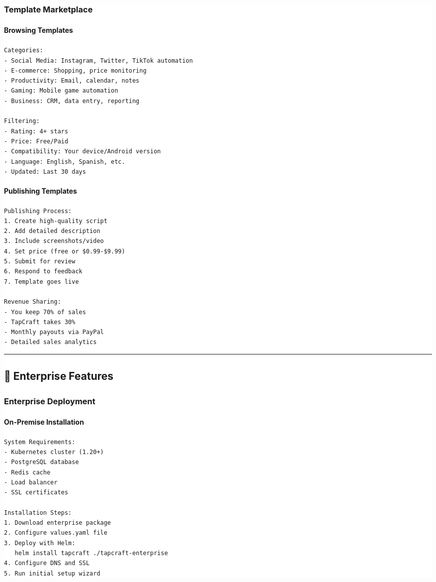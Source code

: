 ### **Template Marketplace**

#### **Browsing Templates**
```
Categories:
- Social Media: Instagram, Twitter, TikTok automation
- E-commerce: Shopping, price monitoring
- Productivity: Email, calendar, notes
- Gaming: Mobile game automation
- Business: CRM, data entry, reporting

Filtering:
- Rating: 4+ stars
- Price: Free/Paid
- Compatibility: Your device/Android version
- Language: English, Spanish, etc.
- Updated: Last 30 days
```

#### **Publishing Templates**
```
Publishing Process:
1. Create high-quality script
2. Add detailed description
3. Include screenshots/video
4. Set price (free or $0.99-$9.99)
5. Submit for review
6. Respond to feedback
7. Template goes live

Revenue Sharing:
- You keep 70% of sales
- TapCraft takes 30%
- Monthly payouts via PayPal
- Detailed sales analytics
```

---

## 🏢 **Enterprise Features**

### **Enterprise Deployment**

#### **On-Premise Installation**
```
System Requirements:
- Kubernetes cluster (1.20+)
- PostgreSQL database
- Redis cache
- Load balancer
- SSL certificates

Installation Steps:
1. Download enterprise package
2. Configure values.yaml file
3. Deploy with Helm:
   helm install tapcraft ./tapcraft-enterprise
4. Configure DNS and SSL
5. Run initial setup wizard
```
